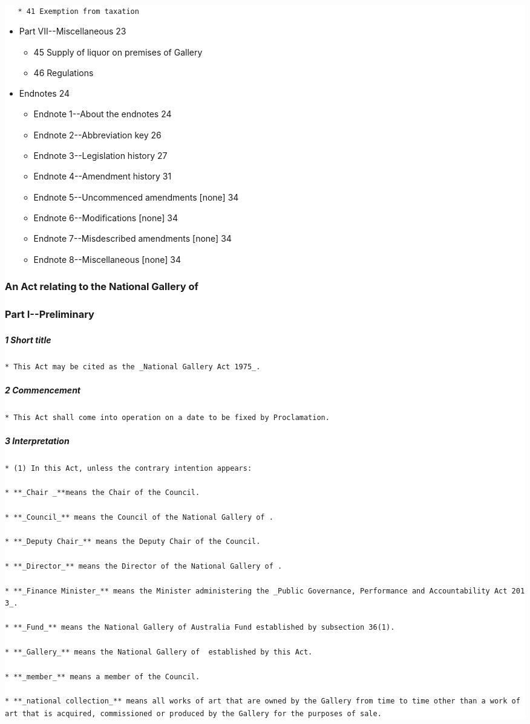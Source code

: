        * 41 Exemption from taxation 

  * Part VII--Miscellaneous	23

       * 45 Supply of liquor on premises of Gallery 

       * 46 Regulations 

  * Endnotes	24

     * Endnote 1--About the endnotes	24

     * Endnote 2--Abbreviation key	26

     * Endnote 3--Legislation history	27

     * Endnote 4--Amendment history	31

     * Endnote 5--Uncommenced amendments [none]	34

     * Endnote 6--Modifications [none]	34

     * Endnote 7--Misdescribed amendments [none]	34

     * Endnote 8--Miscellaneous [none]	34

### An Act relating to the National Gallery of 

### Part I--Preliminary

##### 1  Short title

    * This Act may be cited as the _National Gallery Act 1975_.

##### 2  Commencement

    * This Act shall come into operation on a date to be fixed by Proclamation.

##### 3  Interpretation

    * (1) In this Act, unless the contrary intention appears:

    * **_Chair _**means the Chair of the Council.

    * **_Council_** means the Council of the National Gallery of .

    * **_Deputy Chair_** means the Deputy Chair of the Council.

    * **_Director_** means the Director of the National Gallery of .

    * **_Finance Minister_** means the Minister administering the _Public Governance, Performance and Accountability Act 2013_.

    * **_Fund_** means the National Gallery of Australia Fund established by subsection 36(1).

    * **_Gallery_** means the National Gallery of  established by this Act.

    * **_member_** means a member of the Council.

    * **_national collection_** means all works of art that are owned by the Gallery from time to time other than a work of art that is acquired, commissioned or produced by the Gallery for the purposes of sale.
